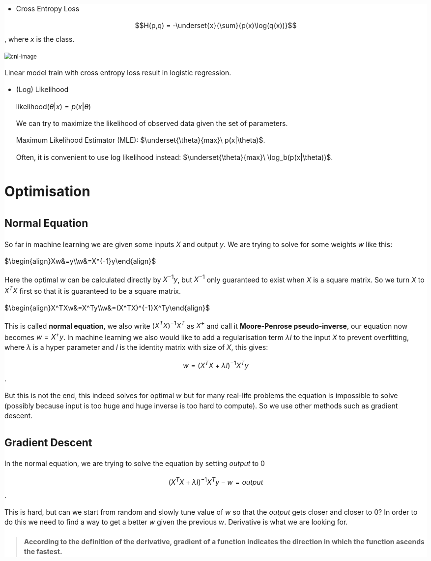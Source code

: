 - Cross Entropy Loss

$$H(p,q) = -\underset{x}{\sum}{p(x)\log(q(x))}$$, where $x$ is the class.

<img src="https://i.ibb.co/pjRwsKR/screenshot-online-manchester-ac-uk-2020-01-18-15-35-02.png" alt="cnl-image" style="zoom:80%;" />

Linear model train with cross entropy loss result in logistic regression.

- (Log) Likelihood

  $\text{likelihood}(\theta|x) = p(x|\theta)$

  We can try to maximize the likelihood of observed data given the set of parameters.

  Maximum Likelihood Estimator (MLE): $\underset{\theta}{max}\ p(x|\theta)$.

  Often, it is convenient to use log likelihood instead: $\underset{\theta}{max}\ \log_b(p(x|\theta))$.

# Optimisation

## Normal Equation

So far in machine learning we are given some inputs $X$ and output $y$. We are trying to solve for some weights $w$ like this:

$\begin{align}Xw&=y\\w&=X^{-1}y\end{align}$

Here the optimal $w$ can be calculated directly by $X^{-1}y$, but $X^{-1}$ only guaranteed to exist when $X$ is a square matrix. So we turn $X$ to $X^TX$ first so that it is guaranteed to be a square matrix.

$\begin{align}X^TXw&=X^Ty\\w&=(X^TX)^{-1}X^Ty\end{align}$

This is called **normal equation**, we also write $(X^TX)^{-1}X^T$ as $X^+$ and call it **Moore-Penrose pseudo-inverse**, our equation now becomes $w=X^+y$. In machine learning we also would like to add a regularisation term $\lambda I$ to the input $X$ to prevent overfitting, where $\lambda$ is a hyper parameter and $I$ is the identity matrix with size of $X$, this gives:

$$w=(X^TX + \lambda I)^{-1}X^Ty$$.

But this is not the end, this indeed solves for optimal $w$ but for many real-life problems the equation is impossible to solve (possibly because input is too huge and huge inverse is too hard to compute). So we use other methods such as gradient descent.

## Gradient Descent

In the normal equation, we are trying to solve the equation by setting $output$ to $0$

$$(X^TX + \lambda I)^{-1}X^Ty - w = output$$.

This is hard, but can we start from random and slowly tune value of $w$ so that the $output$ gets closer and closer to $0$? In order to do this we need to find a way to get a better $w$ given the previous $w$. Derivative is what we are looking for.

> #### According to the definition of the derivative, gradient of a function indicates the direction in which the function ascends the fastest. 
